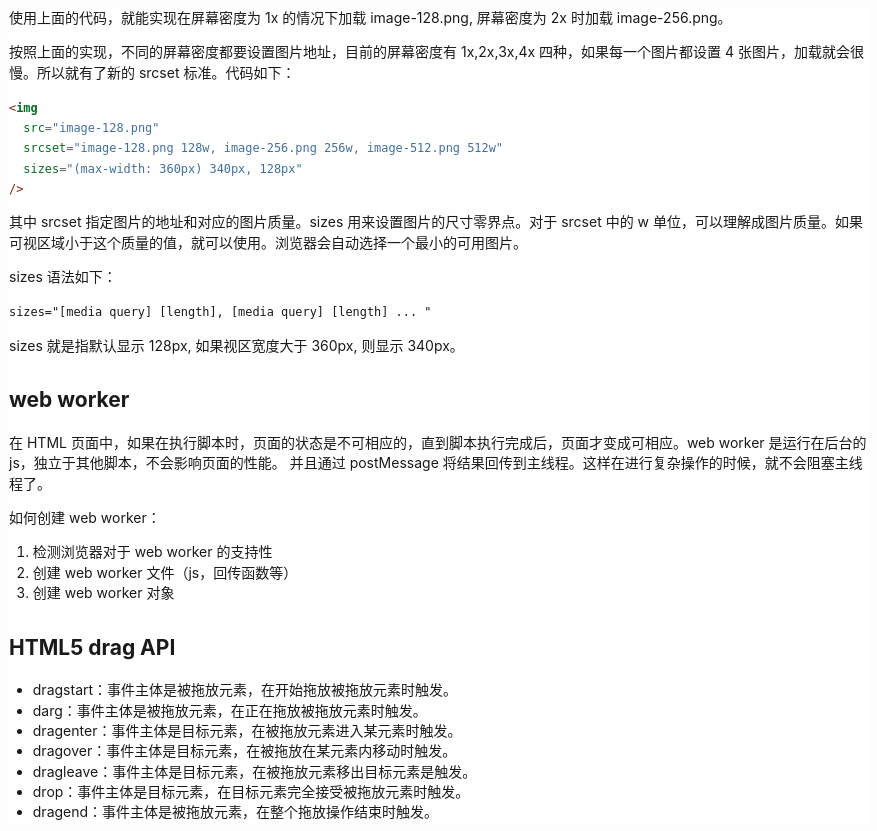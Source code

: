 使用上面的代码，就能实现在屏幕密度为 1x 的情况下加载 image-128.png, 屏幕密度为 2x 时加载 image-256.png。

按照上面的实现，不同的屏幕密度都要设置图片地址，目前的屏幕密度有 1x,2x,3x,4x 四种，如果每一个图片都设置 4 张图片，加载就会很慢。所以就有了新的 srcset 标准。代码如下：

```html
<img
  src="image-128.png"
  srcset="image-128.png 128w, image-256.png 256w, image-512.png 512w"
  sizes="(max-width: 360px) 340px, 128px"
/>
```

其中 srcset 指定图片的地址和对应的图片质量。sizes 用来设置图片的尺寸零界点。对于 srcset 中的 w 单位，可以理解成图片质量。如果可视区域小于这个质量的值，就可以使用。浏览器会自动选择一个最小的可用图片。

sizes 语法如下：

```html
sizes="[media query] [length], [media query] [length] ... "
```

sizes 就是指默认显示 128px, 如果视区宽度大于 360px, 则显示 340px。

## web worker

在 HTML 页面中，如果在执行脚本时，页面的状态是不可相应的，直到脚本执行完成后，页面才变成可相应。web worker 是运行在后台的 js，独立于其他脚本，不会影响页面的性能。 并且通过 postMessage 将结果回传到主线程。这样在进行复杂操作的时候，就不会阻塞主线程了。

如何创建 web worker：

1. 检测浏览器对于 web worker 的支持性
2. 创建 web worker 文件（js，回传函数等）
3. 创建 web worker 对象

## HTML5 drag API

- dragstart：事件主体是被拖放元素，在开始拖放被拖放元素时触发。
- darg：事件主体是被拖放元素，在正在拖放被拖放元素时触发。
- dragenter：事件主体是目标元素，在被拖放元素进入某元素时触发。
- dragover：事件主体是目标元素，在被拖放在某元素内移动时触发。
- dragleave：事件主体是目标元素，在被拖放元素移出目标元素是触发。
- drop：事件主体是目标元素，在目标元素完全接受被拖放元素时触发。
- dragend：事件主体是被拖放元素，在整个拖放操作结束时触发。
